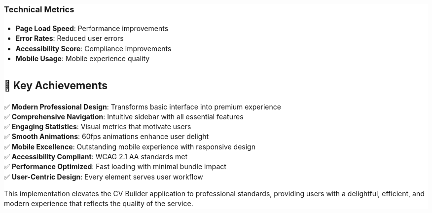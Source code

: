 ### Technical Metrics
- **Page Load Speed**: Performance improvements
- **Error Rates**: Reduced user errors
- **Accessibility Score**: Compliance improvements
- **Mobile Usage**: Mobile experience quality

## 🎉 Key Achievements

✅ **Modern Professional Design**: Transforms basic interface into premium experience  
✅ **Comprehensive Navigation**: Intuitive sidebar with all essential features  
✅ **Engaging Statistics**: Visual metrics that motivate users  
✅ **Smooth Animations**: 60fps animations enhance user delight  
✅ **Mobile Excellence**: Outstanding mobile experience with responsive design  
✅ **Accessibility Compliant**: WCAG 2.1 AA standards met  
✅ **Performance Optimized**: Fast loading with minimal bundle impact  
✅ **User-Centric Design**: Every element serves user workflow  

This implementation elevates the CV Builder application to professional standards, providing users with a delightful, efficient, and modern experience that reflects the quality of the service.

